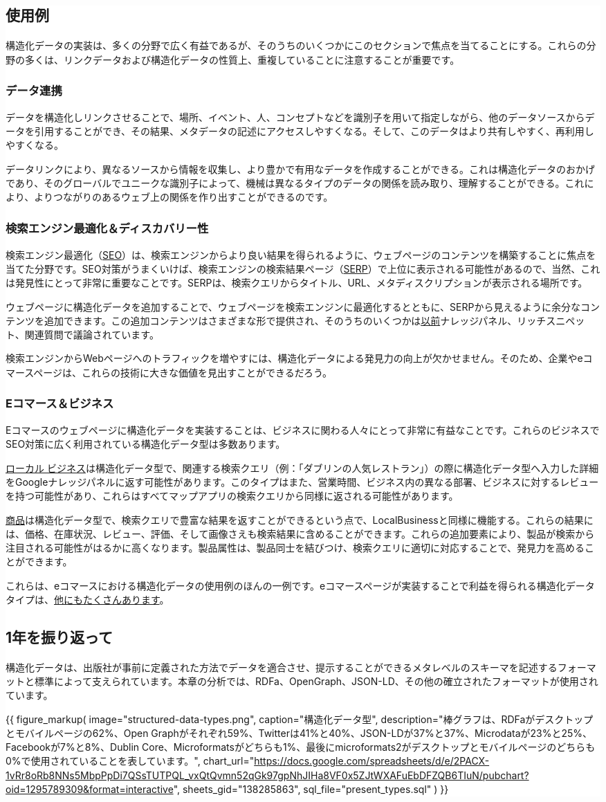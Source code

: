 ## 使用例

構造化データの実装は、多くの分野で広く有益であるが、そのうちのいくつかにこのセクションで焦点を当てることにする。これらの分野の多くは、リンクデータおよび構造化データの性質上、重複していることに注意することが重要です。

### データ連携

データを構造化しリンクさせることで、場所、イベント、人、コンセプトなどを識別子を用いて指定しながら、他のデータソースからデータを引用することができ、その結果、メタデータの記述にアクセスしやすくなる。そして、このデータはより共有しやすく、再利用しやすくなる。

データリンクにより、異なるソースから情報を収集し、より豊かで有用なデータを作成することができる。これは構造化データのおかげであり、そのグローバルでユニークな識別子によって、機械は異なるタイプのデータの関係を読み取り、理解することができる。これにより、よりつながりのあるウェブ上の関係を作り出すことができるのです。

### 検索エンジン最適化＆ディスカバリー性

検索エンジン最適化（<a hreflang="en" href="https://www.webopedia.com/definitions/seo/#How_does_SEO_work">SEO</a>）は、検索エンジンからより良い結果を得られるように、ウェブページのコンテンツを構築することに焦点を当てた分野です。SEO対策がうまくいけば、検索エンジンの検索結果ページ（<a hreflang="en" href="https://www.webopedia.com/definitions/serp/">SERP</a>）で上位に表示される可能性があるので、当然、これは発見性にとって非常に重要なことです。SERPは、検索クエリからタイトル、URL、メタディスクリプションが表示される場所です。

ウェブページに構造化データを追加することで、ウェブページを検索エンジンに最適化するとともに、SERPから見えるように余分なコンテンツを追加できます。この追加コンテンツはさまざまな形で提供され、そのうちのいくつかは[以前](#セマンティック検索エンジンとリッチリザルトとその先へ)ナレッジパネル、リッチスニペット、関連質問で議論されています。

検索エンジンからWebページへのトラフィックを増やすには、構造化データによる発見力の向上が欠かせません。そのため、企業やeコマースページは、これらの技術に大きな価値を見出すことができるだろう。

### Eコマース＆ビジネス

Eコマースのウェブページに構造化データを実装することは、ビジネスに関わる人々にとって非常に有益なことです。これらのビジネスでSEO対策に広く利用されている構造化データ型は多数あります。

<a hreflang="ja" href="https://developers.google.com/search/docs/appearance/structured-data/local-business?hl=ja">ローカル ビジネス</a>は構造化データ型で、関連する検索クエリ（例：「ダブリンの人気レストラン」）の際に構造化データ型へ入力した詳細をGoogleナレッジパネルに返す可能性があります。このタイプはまた、営業時間、ビジネス内の異なる部署、ビジネスに対するレビューを持つ可能性があり、これらはすべてマップアプリの検索クエリから同様に返される可能性があります。

<a hreflang="ja" href="https://developers.google.com/search/docs/appearance/structured-data/product?hl=ja">商品</a>は構造化データ型で、検索クエリで豊富な結果を返すことができるという点で、LocalBusinessと同様に機能する。これらの結果には、価格、在庫状況、レビュー、評価、そして画像さえも検索結果に含めることができます。これらの追加要素により、製品が検索から注目される可能性がはるかに高くなります。製品属性は、製品同士を結びつけ、検索クエリに適切に対応することで、発見力を高めることができます。

これらは、eコマースにおける構造化データの使用例のほんの一例です。eコマースページが実装することで利益を得られる構造化データ タイプは、<a hreflang="ja" href="https://developers.google.com/search/docs/specialty/ecommerce/include-structured-data-relevant-to-ecommerce?hl=ja">他にもたくさんあります</a>。

## 1年を振り返って

構造化データは、出版社が事前に定義された方法でデータを適合させ、提示することができるメタレベルのスキーマを記述するフォーマットと標準によって支えられています。本章の分析では、RDFa、OpenGraph、JSON-LD、その他の確立されたフォーマットが使用されています。

{{ figure_markup(
  image="structured-data-types.png",
  caption="構造化データ型",
  description="棒グラフは、RDFaがデスクトップとモバイルページの62%、Open Graphがそれぞれ59%、Twitterは41%と40%、JSON-LDが37%と37%、Microdataが23%と25%、Facebookが7%と8%、Dublin Core、Microformatsがどちらも1%、最後にmicroformats2がデスクトップとモバイルページのどちらも0%で使用されていることを表しています。",
  chart_url="https://docs.google.com/spreadsheets/d/e/2PACX-1vRr8oRb8NNs5MbpPpDi7QSsTUTPQL_vxQtQvmn52qGk97gpNhJIHa8VF0x5ZJtWXAFuEbDFZQB6TIuN/pubchart?oid=1295789309&format=interactive",
  sheets_gid="138285863",
  sql_file="present_types.sql"
  )
}}
